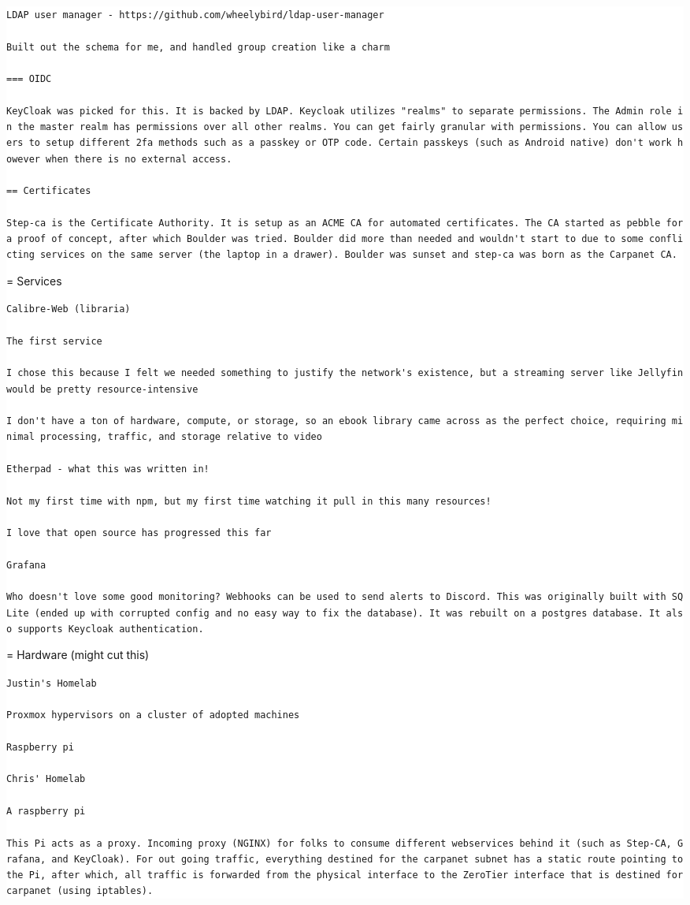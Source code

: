     LDAP user manager - https://github.com/wheelybird/ldap-user-manager

    Built out the schema for me, and handled group creation like a charm

    === OIDC

    KeyCloak was picked for this. It is backed by LDAP. Keycloak utilizes "realms" to separate permissions. The Admin role in the master realm has permissions over all other realms. You can get fairly granular with permissions. You can allow users to setup different 2fa methods such as a passkey or OTP code. Certain passkeys (such as Android native) don't work however when there is no external access.

    == Certificates

    Step-ca is the Certificate Authority. It is setup as an ACME CA for automated certificates. The CA started as pebble for a proof of concept, after which Boulder was tried. Boulder did more than needed and wouldn't start to due to some conflicting services on the same server (the laptop in a drawer). Boulder was sunset and step-ca was born as the Carpanet CA. 


= Services

    Calibre-Web (libraria)

    The first service

    I chose this because I felt we needed something to justify the network's existence, but a streaming server like Jellyfin would be pretty resource-intensive

    I don't have a ton of hardware, compute, or storage, so an ebook library came across as the perfect choice, requiring minimal processing, traffic, and storage relative to video

    Etherpad - what this was written in!

    Not my first time with npm, but my first time watching it pull in this many resources!

    I love that open source has progressed this far

    Grafana

    Who doesn't love some good monitoring? Webhooks can be used to send alerts to Discord. This was originally built with SQLite (ended up with corrupted config and no easy way to fix the database). It was rebuilt on a postgres database. It also supports Keycloak authentication.


= Hardware (might cut this)

    Justin's Homelab

    Proxmox hypervisors on a cluster of adopted machines

    Raspberry pi

    Chris' Homelab

    A raspberry pi

    This Pi acts as a proxy. Incoming proxy (NGINX) for folks to consume different webservices behind it (such as Step-CA, Grafana, and KeyCloak). For out going traffic, everything destined for the carpanet subnet has a static route pointing to the Pi, after which, all traffic is forwarded from the physical interface to the ZeroTier interface that is destined for carpanet (using iptables).
